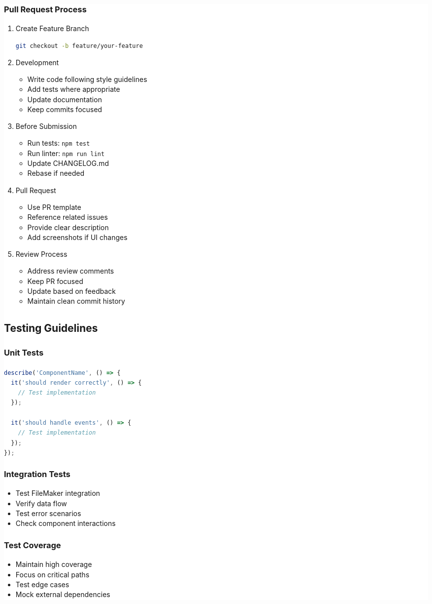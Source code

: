 ### Pull Request Process

1. Create Feature Branch
   ```bash
   git checkout -b feature/your-feature
   ```

2. Development
   - Write code following style guidelines
   - Add tests where appropriate
   - Update documentation
   - Keep commits focused

3. Before Submission
   - Run tests: `npm test`
   - Run linter: `npm run lint`
   - Update CHANGELOG.md
   - Rebase if needed

4. Pull Request
   - Use PR template
   - Reference related issues
   - Provide clear description
   - Add screenshots if UI changes

5. Review Process
   - Address review comments
   - Keep PR focused
   - Update based on feedback
   - Maintain clean commit history

## Testing Guidelines

### Unit Tests
```javascript
describe('ComponentName', () => {
  it('should render correctly', () => {
    // Test implementation
  });
  
  it('should handle events', () => {
    // Test implementation
  });
});
```

### Integration Tests
- Test FileMaker integration
- Verify data flow
- Test error scenarios
- Check component interactions

### Test Coverage
- Maintain high coverage
- Focus on critical paths
- Test edge cases
- Mock external dependencies
